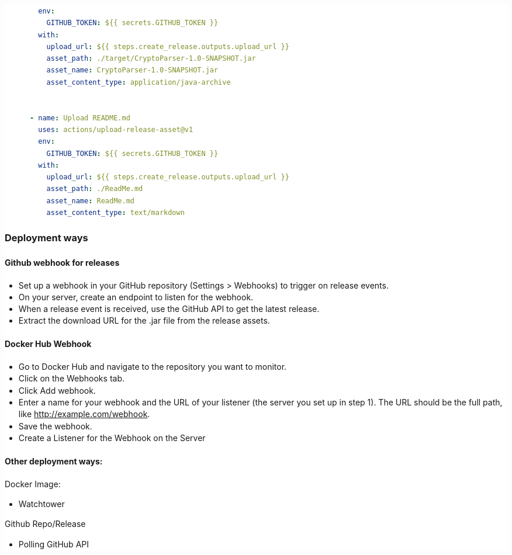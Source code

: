 ```yml
        env:
          GITHUB_TOKEN: ${{ secrets.GITHUB_TOKEN }}
        with:
          upload_url: ${{ steps.create_release.outputs.upload_url }}
          asset_path: ./target/CryptoParser-1.0-SNAPSHOT.jar
          asset_name: CryptoParser-1.0-SNAPSHOT.jar
          asset_content_type: application/java-archive


      - name: Upload README.md
        uses: actions/upload-release-asset@v1
        env:
          GITHUB_TOKEN: ${{ secrets.GITHUB_TOKEN }}
        with:
          upload_url: ${{ steps.create_release.outputs.upload_url }}
          asset_path: ./ReadMe.md
          asset_name: ReadMe.md
          asset_content_type: text/markdown
```

### Deployment ways

#### Github webhook for releases

+ Set up a webhook in your GitHub repository (Settings > Webhooks) to trigger on release events.
+ On your server, create an endpoint to listen for the webhook.
+ When a release event is received, use the GitHub API to get the latest release.
+ Extract the download URL for the .jar file from the release assets.

#### Docker Hub Webhook

+ Go to Docker Hub and navigate to the repository you want to monitor.
+ Click on the Webhooks tab.
+ Click Add webhook.
+ Enter a name for your webhook and the URL of your listener (the server you set up in step 1). The URL should be the full path, like http://example.com/webhook.
+ Save the webhook.
+ Create a Listener for the Webhook on the Server

#### Other deployment ways:

Docker Image:
+ Watchtower

Github Repo/Release
+ Polling GitHub API